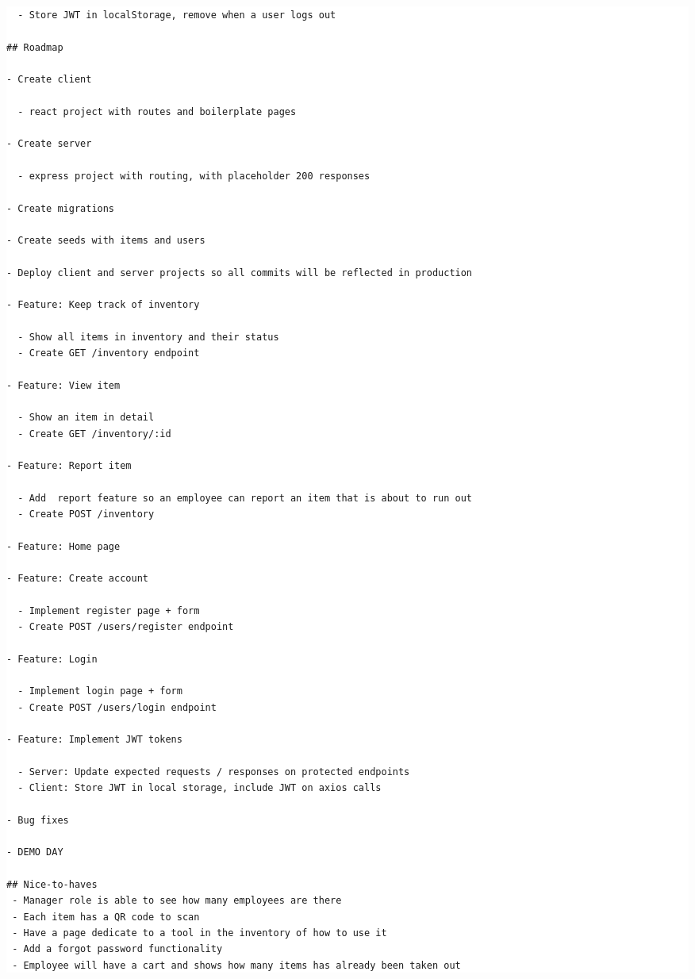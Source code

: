````
  - Store JWT in localStorage, remove when a user logs out

## Roadmap

- Create client

  - react project with routes and boilerplate pages

- Create server

  - express project with routing, with placeholder 200 responses

- Create migrations

- Create seeds with items and users

- Deploy client and server projects so all commits will be reflected in production

- Feature: Keep track of inventory

  - Show all items in inventory and their status
  - Create GET /inventory endpoint

- Feature: View item

  - Show an item in detail
  - Create GET /inventory/:id

- Feature: Report item

  - Add  report feature so an employee can report an item that is about to run out
  - Create POST /inventory

- Feature: Home page

- Feature: Create account

  - Implement register page + form
  - Create POST /users/register endpoint

- Feature: Login

  - Implement login page + form
  - Create POST /users/login endpoint

- Feature: Implement JWT tokens

  - Server: Update expected requests / responses on protected endpoints
  - Client: Store JWT in local storage, include JWT on axios calls

- Bug fixes

- DEMO DAY

## Nice-to-haves
 - Manager role is able to see how many employees are there
 - Each item has a QR code to scan
 - Have a page dedicate to a tool in the inventory of how to use it
 - Add a forgot password functionality
 - Employee will have a cart and shows how many items has already been taken out
````
